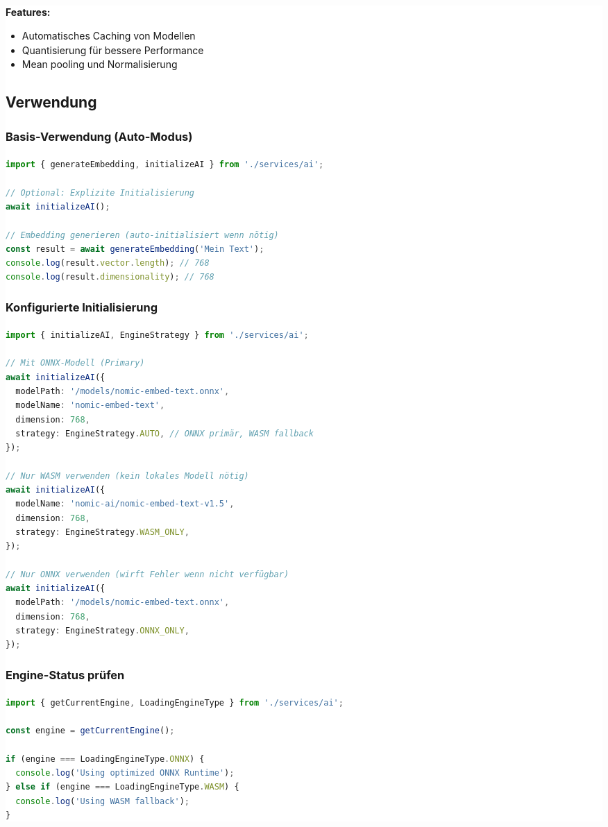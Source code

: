 **Features:**
- Automatisches Caching von Modellen
- Quantisierung für bessere Performance
- Mean pooling und Normalisierung

## Verwendung

### Basis-Verwendung (Auto-Modus)

```typescript
import { generateEmbedding, initializeAI } from './services/ai';

// Optional: Explizite Initialisierung
await initializeAI();

// Embedding generieren (auto-initialisiert wenn nötig)
const result = await generateEmbedding('Mein Text');
console.log(result.vector.length); // 768
console.log(result.dimensionality); // 768
```

### Konfigurierte Initialisierung

```typescript
import { initializeAI, EngineStrategy } from './services/ai';

// Mit ONNX-Modell (Primary)
await initializeAI({
  modelPath: '/models/nomic-embed-text.onnx',
  modelName: 'nomic-embed-text',
  dimension: 768,
  strategy: EngineStrategy.AUTO, // ONNX primär, WASM fallback
});

// Nur WASM verwenden (kein lokales Modell nötig)
await initializeAI({
  modelName: 'nomic-ai/nomic-embed-text-v1.5',
  dimension: 768,
  strategy: EngineStrategy.WASM_ONLY,
});

// Nur ONNX verwenden (wirft Fehler wenn nicht verfügbar)
await initializeAI({
  modelPath: '/models/nomic-embed-text.onnx',
  dimension: 768,
  strategy: EngineStrategy.ONNX_ONLY,
});
```

### Engine-Status prüfen

```typescript
import { getCurrentEngine, LoadingEngineType } from './services/ai';

const engine = getCurrentEngine();

if (engine === LoadingEngineType.ONNX) {
  console.log('Using optimized ONNX Runtime');
} else if (engine === LoadingEngineType.WASM) {
  console.log('Using WASM fallback');
}
```
